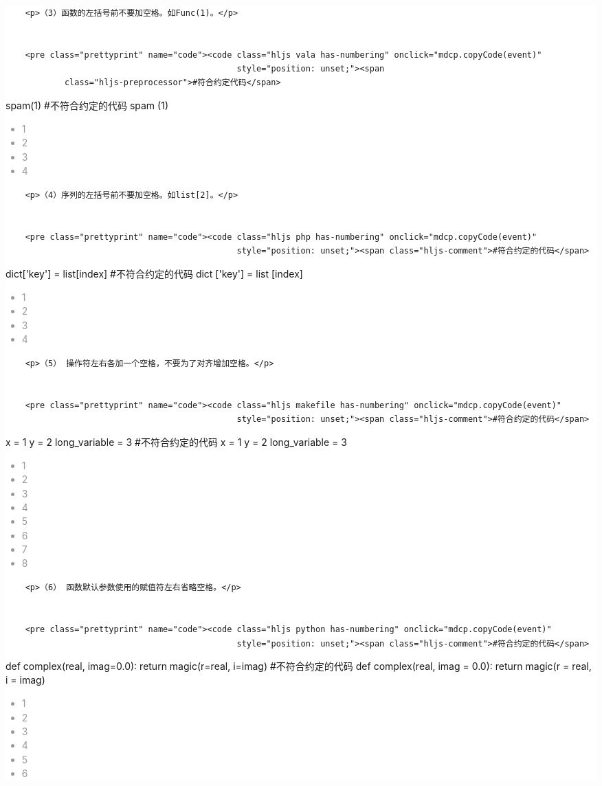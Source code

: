         <p>（3）函数的左括号前不要加空格。如Func(1)。</p>


        <pre class="prettyprint" name="code"><code class="hljs vala has-numbering" onclick="mdcp.copyCode(event)"
                                                   style="position: unset;"><span
                class="hljs-preprocessor">#符合约定代码</span>
spam(<span class="hljs-number">1</span>)
<span class="hljs-preprocessor">#不符合约定的代码</span>
spam (<span class="hljs-number">1</span>)<div class="hljs-button {2}" data-title="复制"></div></code><ul
                class="pre-numbering" style=""><li style="color: rgb(153, 153, 153);">1</li><li
                style="color: rgb(153, 153, 153);">2</li><li style="color: rgb(153, 153, 153);">3</li><li
                style="color: rgb(153, 153, 153);">4</li></ul></pre>

        <p>（4）序列的左括号前不要加空格。如list[2]。</p>


        <pre class="prettyprint" name="code"><code class="hljs php has-numbering" onclick="mdcp.copyCode(event)"
                                                   style="position: unset;"><span class="hljs-comment">#符合约定的代码</span>
dict[<span class="hljs-string">'key'</span>] = <span class="hljs-keyword">list</span>[index]
<span class="hljs-comment">#不符合约定的代码</span>
dict [<span class="hljs-string">'key'</span>] = <span class="hljs-keyword">list</span> [index]<div
                    class="hljs-button {2}" data-title="复制"></div></code><ul class="pre-numbering" style=""><li
                style="color: rgb(153, 153, 153);">1</li><li style="color: rgb(153, 153, 153);">2</li><li
                style="color: rgb(153, 153, 153);">3</li><li style="color: rgb(153, 153, 153);">4</li></ul></pre>

        <p>（5） 操作符左右各加一个空格，不要为了对齐增加空格。</p>


        <pre class="prettyprint" name="code"><code class="hljs makefile has-numbering" onclick="mdcp.copyCode(event)"
                                                   style="position: unset;"><span class="hljs-comment">#符合约定的代码</span>
<span class="hljs-constant">x</span> = 1
<span class="hljs-constant">y</span> = 2
<span class="hljs-constant">long_variable</span> = 3
<span class="hljs-comment">#不符合约定的代码</span>
<span class="hljs-constant">x</span>             = 1
<span class="hljs-constant">y</span>             = 2
<span class="hljs-constant">long_variable</span> = 3<div class="hljs-button {2}" data-title="复制"></div></code><ul
                class="pre-numbering" style=""><li style="color: rgb(153, 153, 153);">1</li><li
                style="color: rgb(153, 153, 153);">2</li><li style="color: rgb(153, 153, 153);">3</li><li
                style="color: rgb(153, 153, 153);">4</li><li style="color: rgb(153, 153, 153);">5</li><li
                style="color: rgb(153, 153, 153);">6</li><li style="color: rgb(153, 153, 153);">7</li><li
                style="color: rgb(153, 153, 153);">8</li></ul></pre>

        <p>（6） 函数默认参数使用的赋值符左右省略空格。</p>


        <pre class="prettyprint" name="code"><code class="hljs python has-numbering" onclick="mdcp.copyCode(event)"
                                                   style="position: unset;"><span class="hljs-comment">#符合约定的代码</span>
<span class="hljs-function"><span class="hljs-keyword">def</span> <span class="hljs-title">complex</span><span
        class="hljs-params">(real, imag=<span class="hljs-number">0.0</span>)</span>:</span>
<span class="hljs-keyword">return</span> magic(r=real, i=imag)
<span class="hljs-comment">#不符合约定的代码</span>
<span class="hljs-function"><span class="hljs-keyword">def</span> <span class="hljs-title">complex</span><span
        class="hljs-params">(real, imag = <span class="hljs-number">0.0</span>)</span>:</span>
<span class="hljs-keyword">return</span> magic(r = real, i = imag)<div class="hljs-button {2}"
                                                                       data-title="复制"></div></code><ul
                class="pre-numbering" style=""><li style="color: rgb(153, 153, 153);">1</li><li
                style="color: rgb(153, 153, 153);">2</li><li style="color: rgb(153, 153, 153);">3</li><li
                style="color: rgb(153, 153, 153);">4</li><li style="color: rgb(153, 153, 153);">5</li><li
                style="color: rgb(153, 153, 153);">6</li></ul></pre>
